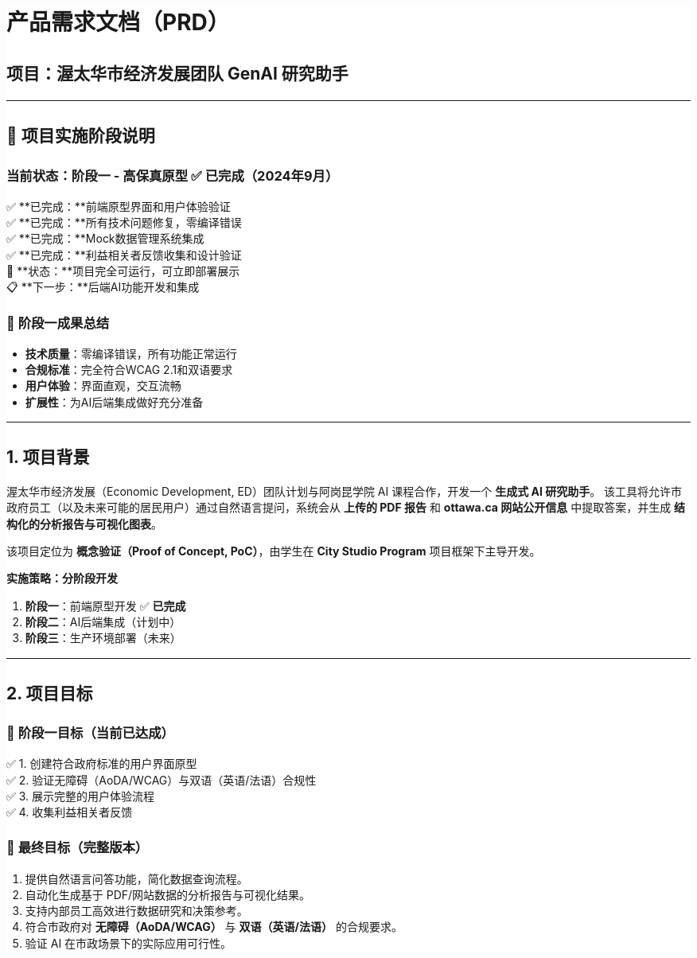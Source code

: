 # 产品需求文档（PRD）

## 项目：渥太华市经济发展团队 GenAI 研究助手

------

## 🚧 **项目实施阶段说明**

### 当前状态：**阶段一 - 高保真原型 ✅ 已完成（2024年9月）**
✅ **已完成：**前端原型界面和用户体验验证  
✅ **已完成：**所有技术问题修复，零编译错误  
✅ **已完成：**Mock数据管理系统集成  
✅ **已完成：**利益相关者反馈收集和设计验证  
🚀 **状态：**项目完全可运行，可立即部署展示  
📋 **下一步：**后端AI功能开发和集成  

### 🎯 **阶段一成果总结**
- **技术质量**：零编译错误，所有功能正常运行
- **合规标准**：完全符合WCAG 2.1和双语要求
- **用户体验**：界面直观，交互流畅
- **扩展性**：为AI后端集成做好充分准备

------

## 1. 项目背景

渥太华市经济发展（Economic Development, ED）团队计划与阿岗昆学院 AI 课程合作，开发一个 **生成式 AI 研究助手**。
 该工具将允许市政府员工（以及未来可能的居民用户）通过自然语言提问，系统会从 **上传的 PDF 报告** 和 **ottawa.ca 网站公开信息** 中提取答案，并生成 **结构化的分析报告与可视化图表**。

该项目定位为 **概念验证（Proof of Concept, PoC）**，由学生在 **City Studio Program** 项目框架下主导开发。

**实施策略：分阶段开发**
1. **阶段一**：前端原型开发 ✅ **已完成**
2. **阶段二**：AI后端集成（计划中）
3. **阶段三**：生产环境部署（未来）

------

## 2. 项目目标

### 🎯 **阶段一目标（当前已达成）**
✅ 1. 创建符合政府标准的用户界面原型  
✅ 2. 验证无障碍（AoDA/WCAG）与双语（英语/法语）合规性  
✅ 3. 展示完整的用户体验流程  
✅ 4. 收集利益相关者反馈  

### 🔮 **最终目标（完整版本）**
1. 提供自然语言问答功能，简化数据查询流程。
2. 自动化生成基于 PDF/网站数据的分析报告与可视化结果。
3. 支持内部员工高效进行数据研究和决策参考。
4. 符合市政府对 **无障碍（AoDA/WCAG）** 与 **双语（英语/法语）** 的合规要求。
5. 验证 AI 在市政场景下的实际应用可行性。
